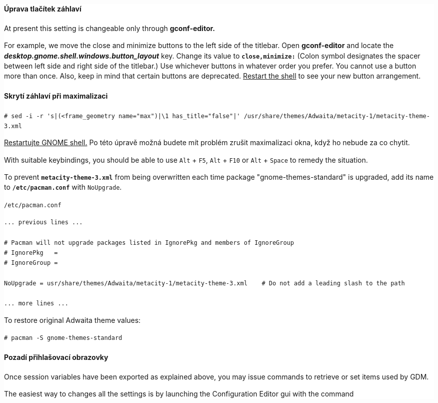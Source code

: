 #### Úprava tlačítek záhlaví

At present this setting is changeable only through **gconf-editor.**

For example, we move the close and minimize buttons to the left side of the titlebar. Open **gconf-editor** and locate the _**desktop.gnome.shell.windows.button_layout**_ key. Change its value to **`close,minimize:`** (Colon symbol designates the spacer between left side and right side of the titlebar.) Use whichever buttons in whatever order you prefer. You cannot use a button more than once. Also, keep in mind that certain buttons are deprecated. [Restart the shell](#Restartov.C3.A1n.C3.AD_shellu) to see your new button arrangement.

#### Skrytí záhlaví při maximalizaci

```
# sed -i -r 's|(<frame_geometry name="max")|\1 has_title="false"|' /usr/share/themes/Adwaita/metacity-1/metacity-theme-3.xml

```

[Restartujte GNOME shell.](#Restartov.C3.A1n.C3.AD_shellu) Po této úpravě možná budete mít problém zrušit maximalizaci okna, když ho nebude za co chytit.

With suitable keybindings, you should be able to use `Alt` + `F5`, `Alt` + `F10` or `Alt` + `Space` to remedy the situation.

To prevent **`metacity-theme-3.xml`** from being overwritten each time package "gnome-themes-standard" is upgraded, add its name to **`/etc/pacman.conf`** with `NoUpgrade`.

 `/etc/pacman.conf` 

```
... previous lines ...

# Pacman will not upgrade packages listed in IgnorePkg and members of IgnoreGroup
# IgnorePkg   =
# IgnoreGroup =

NoUpgrade = usr/share/themes/Adwaita/metacity-1/metacity-theme-3.xml    # Do not add a leading slash to the path

... more lines ...

```

To restore original Adwaita theme values:

```
# pacman -S gnome-themes-standard

```

#### Pozadí přihlašovací obrazovky

Once session variables have been exported as explained above, you may issue commands to retrieve or set items used by GDM.

The easiest way to changes all the settings is by launching the Configuration Editor gui with the command
